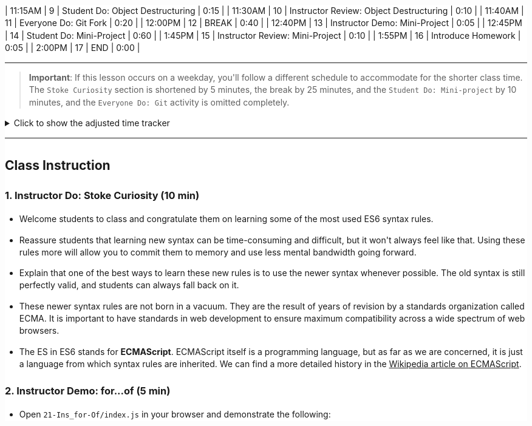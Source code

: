 | 11:15AM | 9   | Student Do: Object Destructuring             | 0:15     |
| 11:30AM | 10  | Instructor Review: Object Destructuring      | 0:10     |
| 11:40AM | 11  | Everyone Do: Git Fork                        | 0:20     |
| 12:00PM | 12  | BREAK                                        | 0:40     |
| 12:40PM | 13  | Instructor Demo: Mini-Project                | 0:05     |
| 12:45PM | 14  | Student Do: Mini-Project                     | 0:60     |
| 1:45PM  | 15  | Instructor Review: Mini-Project              | 0:10     |
| 1:55PM  | 16  | Introduce Homework                           | 0:05     |
| 2:00PM  | 17  | END                                          | 0:00     |

---

> **Important**: If this lesson occurs on a weekday, you'll follow a different schedule to accommodate for the shorter class time. The `Stoke Curiosity` section is shortened by 5 minutes, the break by 25 minutes, and the `Student Do: Mini-project` by 10 minutes, and the `Everyone Do: Git` activity is omitted completely.

<details><summary>Click to show the adjusted time tracker</summary></details>

---

## Class Instruction

### 1. Instructor Do: Stoke Curiosity (10 min)

* Welcome students to class and congratulate them on learning some of the most used ES6 syntax rules.

* Reassure students that learning new syntax can be time-consuming and difficult, but it won't always feel like that. Using these rules more will allow you to commit them to memory and use less mental bandwidth going forward.

* Explain that one of the best ways to learn these new rules is to use the newer syntax whenever possible. The old syntax is still perfectly valid, and students can always fall back on it.

* These newer syntax rules are not born in a vacuum. They are the result of years of revision by a standards organization called ECMA. It is important to have standards in web development to ensure maximum compatibility across a wide spectrum of web browsers.

* The ES in ES6 stands for **ECMAScript**. ECMAScript itself is a programming language, but as far as we are concerned, it is just a language from which syntax rules are inherited. We can find a more detailed history in the [Wikipedia article on ECMAScript](https://en.wikipedia.org/wiki/ECMAScript).

### 2. Instructor Demo: for...of (5 min)

* Open `21-Ins_for-Of/index.js` in your browser and demonstrate the following:
